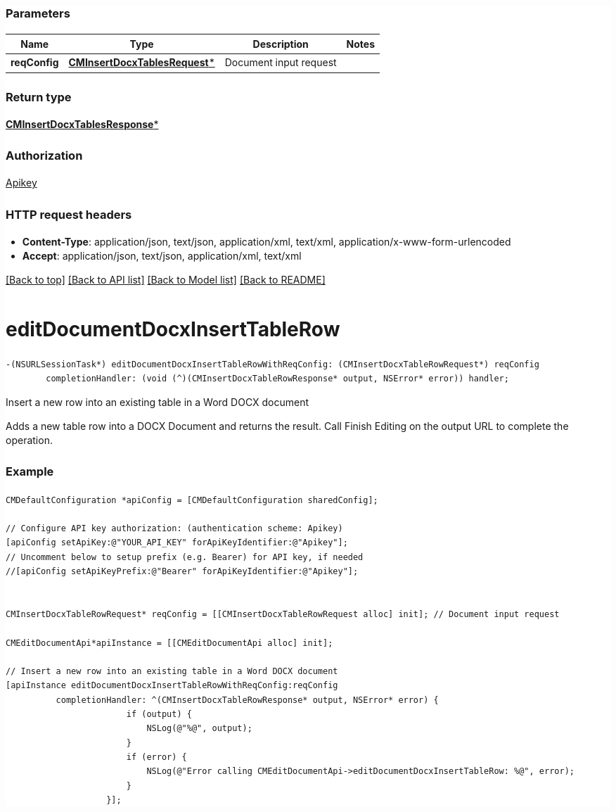 ### Parameters

Name | Type | Description  | Notes
------------- | ------------- | ------------- | -------------
 **reqConfig** | [**CMInsertDocxTablesRequest***](CMInsertDocxTablesRequest.md)| Document input request | 

### Return type

[**CMInsertDocxTablesResponse***](CMInsertDocxTablesResponse.md)

### Authorization

[Apikey](../README.md#Apikey)

### HTTP request headers

 - **Content-Type**: application/json, text/json, application/xml, text/xml, application/x-www-form-urlencoded
 - **Accept**: application/json, text/json, application/xml, text/xml

[[Back to top]](#) [[Back to API list]](../README.md#documentation-for-api-endpoints) [[Back to Model list]](../README.md#documentation-for-models) [[Back to README]](../README.md)

# **editDocumentDocxInsertTableRow**
```objc
-(NSURLSessionTask*) editDocumentDocxInsertTableRowWithReqConfig: (CMInsertDocxTableRowRequest*) reqConfig
        completionHandler: (void (^)(CMInsertDocxTableRowResponse* output, NSError* error)) handler;
```

Insert a new row into an existing table in a Word DOCX document

Adds a new table row into a DOCX Document and returns the result.  Call Finish Editing on the output URL to complete the operation.

### Example 
```objc
CMDefaultConfiguration *apiConfig = [CMDefaultConfiguration sharedConfig];

// Configure API key authorization: (authentication scheme: Apikey)
[apiConfig setApiKey:@"YOUR_API_KEY" forApiKeyIdentifier:@"Apikey"];
// Uncomment below to setup prefix (e.g. Bearer) for API key, if needed
//[apiConfig setApiKeyPrefix:@"Bearer" forApiKeyIdentifier:@"Apikey"];


CMInsertDocxTableRowRequest* reqConfig = [[CMInsertDocxTableRowRequest alloc] init]; // Document input request

CMEditDocumentApi*apiInstance = [[CMEditDocumentApi alloc] init];

// Insert a new row into an existing table in a Word DOCX document
[apiInstance editDocumentDocxInsertTableRowWithReqConfig:reqConfig
          completionHandler: ^(CMInsertDocxTableRowResponse* output, NSError* error) {
                        if (output) {
                            NSLog(@"%@", output);
                        }
                        if (error) {
                            NSLog(@"Error calling CMEditDocumentApi->editDocumentDocxInsertTableRow: %@", error);
                        }
                    }];
```
